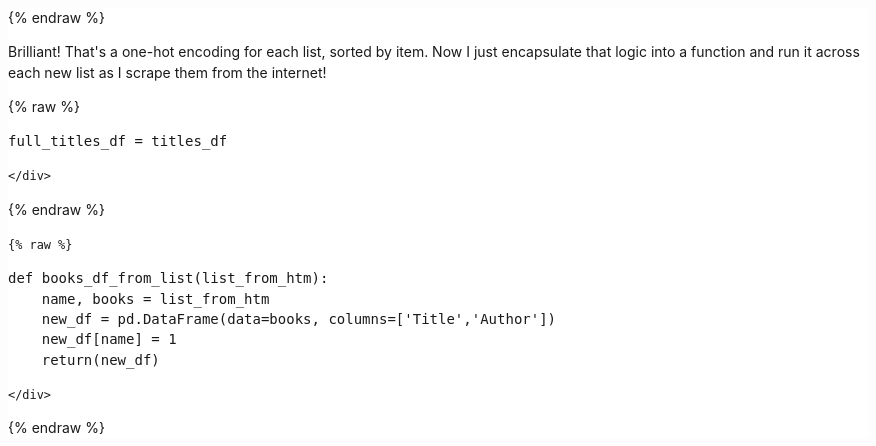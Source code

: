 </div>
</div>

</div>

</div>
</div>

</div>
    {% endraw %}

<div class="cell border-box-sizing text_cell rendered"><div class="inner_cell">
<div class="text_cell_render border-box-sizing rendered_html">
<p>Brilliant! That's a one-hot encoding for each list, sorted by item. Now I just encapsulate that logic into a function and run it across each new list as I scrape them from the internet!</p>

</div>
</div>
</div>
    {% raw %}
    
<div class="cell border-box-sizing code_cell rendered">
<div class="input">

<div class="inner_cell">
    <div class="input_area">
<div class=" highlight hl-ipython3"><pre><span></span><span class="n">full_titles_df</span> <span class="o">=</span> <span class="n">titles_df</span>
</pre></div>

    </div>
</div>
</div>

</div>
    {% endraw %}

    {% raw %}
    
<div class="cell border-box-sizing code_cell rendered">
<div class="input">

<div class="inner_cell">
    <div class="input_area">
<div class=" highlight hl-ipython3"><pre><span></span><span class="k">def</span> <span class="nf">books_df_from_list</span><span class="p">(</span><span class="n">list_from_htm</span><span class="p">):</span>
    <span class="n">name</span><span class="p">,</span> <span class="n">books</span> <span class="o">=</span> <span class="n">list_from_htm</span>
    <span class="n">new_df</span> <span class="o">=</span> <span class="n">pd</span><span class="o">.</span><span class="n">DataFrame</span><span class="p">(</span><span class="n">data</span><span class="o">=</span><span class="n">books</span><span class="p">,</span> <span class="n">columns</span><span class="o">=</span><span class="p">[</span><span class="s1">&#39;Title&#39;</span><span class="p">,</span><span class="s1">&#39;Author&#39;</span><span class="p">])</span>
    <span class="n">new_df</span><span class="p">[</span><span class="n">name</span><span class="p">]</span> <span class="o">=</span> <span class="mi">1</span>
    <span class="k">return</span><span class="p">(</span><span class="n">new_df</span><span class="p">)</span>
</pre></div>

    </div>
</div>
</div>

</div>
    {% endraw %}
